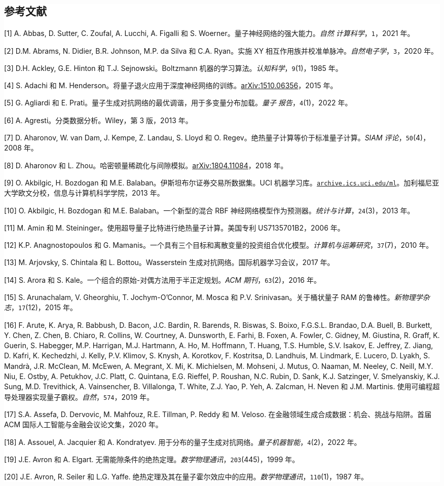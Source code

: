 ## 参考文献

[1]   A. Abbas, D. Sutter, C. Zoufal, A. Lucchi, A. Figalli 和 S. Woerner。量子神经网络的强大能力。*自然* *计算科学*，`1`，2021 年。

[2]   D.M. Abrams, N. Didier, B.R. Johnson, M.P. da Silva 和 C.A. Ryan。实施 XY 相互作用族并校准单脉冲。*自然电子学*，`3`，2020 年。

[3]   D.H. Ackley, G.E. Hinton 和 T.J. Sejnowski。Boltzmann 机器的学习算法。*认知科学*，`9`(1)，1985 年。

[4]   S. Adachi 和 M. Henderson。将量子退火应用于深度神经网络的训练。[arXiv:1510.06356](https://arxiv.org/abs/1510.06356)，2015 年。

[5]   G. Agliardi 和 E. Prati。量子生成对抗网络的最优调谐，用于多变量分布加载。*量子* *报告*，`4`(1)，2022 年。

[6]   A. Agresti。分类数据分析。Wiley，第 3 版，2013 年。

[7]   D. Aharonov, W. van Dam, J. Kempe, Z. Landau, S. Lloyd 和 O. Regev。绝热量子计算等价于标准量子计算。*SIAM 评论*，`50`(4)，2008 年。

[8]   D. Aharonov 和 L. Zhou。哈密顿量稀疏化与间隙模拟。[arXiv:1804.11084](https://arxiv.org/abs/1804.11084)，2018 年。

[9]   O. Akbilgic, H. Bozdogan 和 M.E. Balaban。伊斯坦布尔证券交易所数据集。UCI 机器学习库。[`archive.ics.uci.edu/ml`](http://archive.ics.uci.edu/ml)。加利福尼亚大学欧文分校，信息与计算机科学学院，2013 年。

[10]   O. Akbilgic, H. Bozdogan 和 M.E. Balaban。一个新型的混合 RBF 神经网络模型作为预测器。*统计与计算*，`24`(3)，2013 年。

[11]   M. Amin 和 M. Steininger。使用超导量子比特进行绝热量子计算。美国专利 US7135701B2，2006 年。

[12]   K.P. Anagnostopoulos 和 G. Mamanis。一个具有三个目标和离散变量的投资组合优化模型。*计算机与运筹研究*，`37`(7)，2010 年。

[13]   M. Arjovsky, S. Chintala 和 L. Bottou。Wasserstein 生成对抗网络。国际机器学习会议，2017 年。

[14]   S. Arora 和 S. Kale。一个组合的原始-对偶方法用于半正定规划。*ACM 期刊*，`63`(2)，2016 年。

[15]   S. Arunachalam, V. Gheorghiu, T. Jochym-O’Connor, M. Mosca 和 P.V. Srinivasan。关于桶状量子 RAM 的鲁棒性。*新物理学杂志*，`17`(12)，2015 年。

[16]   F. Arute, K. Arya, R. Babbush, D. Bacon, J.C. Bardin, R. Barends, R. Biswas, S. Boixo, F.G.S.L. Brandao, D.A. Buell, B. Burkett, Y. Chen, Z. Chen, B. Chiaro, R. Collins, W. Courtney, A. Dunsworth, E. Farhi, B. Foxen, A. Fowler, C. Gidney, M. Giustina, R. Graff, K. Guerin, S. Habegger, M.P. Harrigan, M.J. Hartmann, A. Ho, M. Hoffmann, T. Huang, T.S. Humble, S.V. Isakov, E. Jeffrey, Z. Jiang, D. Kafri, K. Kechedzhi, J. Kelly, P.V. Klimov, S. Knysh, A. Korotkov, F. Kostritsa, D. Landhuis, M. Lindmark, E. Lucero, D. Lyakh, S. Mandrà, J.R. McClean, M. McEwen, A. Megrant, X. Mi, K. Michielsen, M. Mohseni, J. Mutus, O. Naaman, M. Neeley, C. Neill, M.Y. Niu, E. Ostby, A. Petukhov, J.C. Platt, C. Quintana, E.G. Rieffel, P. Roushan, N.C. Rubin, D. Sank, K.J. Satzinger, V. Smelyanskiy, K.J. Sung, M.D. Trevithick, A. Vainsencher, B. Villalonga, T. White, Z.J. Yao, P. Yeh, A. Zalcman, H. Neven 和 J.M. Martinis. 使用可编程超导处理器实现量子霸权。*自然*，`574`，2019 年。

[17]   S.A. Assefa, D. Dervovic, M. Mahfouz, R.E. Tillman, P. Reddy 和 M. Veloso. 在金融领域生成合成数据：机会、挑战与陷阱。首届 ACM 国际人工智能与金融会议论文集，2020 年。

[18]   A. Assouel, A. Jacquier 和 A. Kondratyev. 用于分布的量子生成对抗网络。*量子机器智能*，`4`(2)，2022 年。

[19]   J.E. Avron 和 A. Elgart. 无需能隙条件的绝热定理。*数学物理通讯*，`203`(445)，1999 年。

[20]   J.E. Avron, R. Seiler 和 L.G. Yaffe. 绝热定理及其在量子霍尔效应中的应用。*数学物理通讯*，`110`(1)，1987 年。
